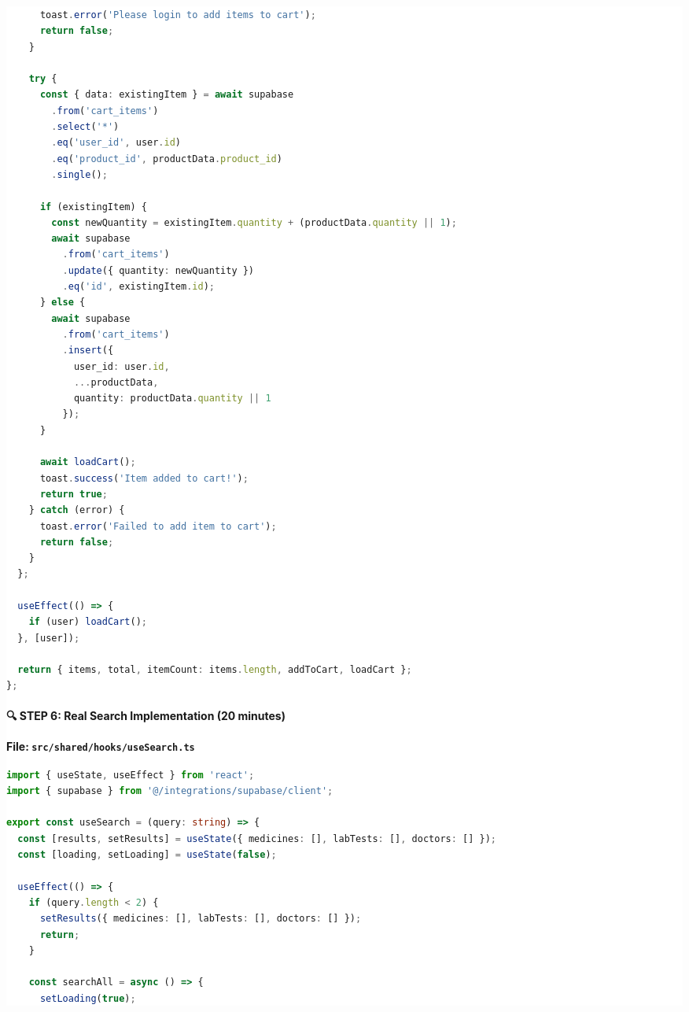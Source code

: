 ```typescript
      toast.error('Please login to add items to cart');
      return false;
    }

    try {
      const { data: existingItem } = await supabase
        .from('cart_items')
        .select('*')
        .eq('user_id', user.id)
        .eq('product_id', productData.product_id)
        .single();

      if (existingItem) {
        const newQuantity = existingItem.quantity + (productData.quantity || 1);
        await supabase
          .from('cart_items')
          .update({ quantity: newQuantity })
          .eq('id', existingItem.id);
      } else {
        await supabase
          .from('cart_items')
          .insert({
            user_id: user.id,
            ...productData,
            quantity: productData.quantity || 1
          });
      }

      await loadCart();
      toast.success('Item added to cart!');
      return true;
    } catch (error) {
      toast.error('Failed to add item to cart');
      return false;
    }
  };

  useEffect(() => {
    if (user) loadCart();
  }, [user]);

  return { items, total, itemCount: items.length, addToCart, loadCart };
};
```

#### 🔍 STEP 6: Real Search Implementation (20 minutes)

**File: `src/shared/hooks/useSearch.ts`**
```typescript
import { useState, useEffect } from 'react';
import { supabase } from '@/integrations/supabase/client';

export const useSearch = (query: string) => {
  const [results, setResults] = useState({ medicines: [], labTests: [], doctors: [] });
  const [loading, setLoading] = useState(false);
  
  useEffect(() => {
    if (query.length < 2) {
      setResults({ medicines: [], labTests: [], doctors: [] });
      return;
    }
    
    const searchAll = async () => {
      setLoading(true);
```